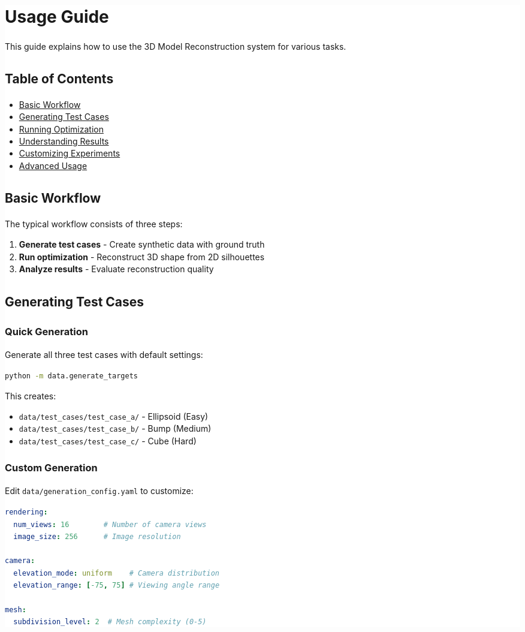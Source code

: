 # Usage Guide

This guide explains how to use the 3D Model Reconstruction system for various tasks.

## Table of Contents

- [Basic Workflow](#basic-workflow)
- [Generating Test Cases](#generating-test-cases)
- [Running Optimization](#running-optimization)
- [Understanding Results](#understanding-results)
- [Customizing Experiments](#customizing-experiments)
- [Advanced Usage](#advanced-usage)

## Basic Workflow

The typical workflow consists of three steps:

1. **Generate test cases** - Create synthetic data with ground truth
2. **Run optimization** - Reconstruct 3D shape from 2D silhouettes
3. **Analyze results** - Evaluate reconstruction quality

## Generating Test Cases

### Quick Generation

Generate all three test cases with default settings:

```bash
python -m data.generate_targets
```

This creates:
- `data/test_cases/test_case_a/` - Ellipsoid (Easy)
- `data/test_cases/test_case_b/` - Bump (Medium)
- `data/test_cases/test_case_c/` - Cube (Hard)

### Custom Generation

Edit `data/generation_config.yaml` to customize:

```yaml
rendering:
  num_views: 16        # Number of camera views
  image_size: 256      # Image resolution

camera:
  elevation_mode: uniform    # Camera distribution
  elevation_range: [-75, 75] # Viewing angle range

mesh:
  subdivision_level: 2  # Mesh complexity (0-5)
```
